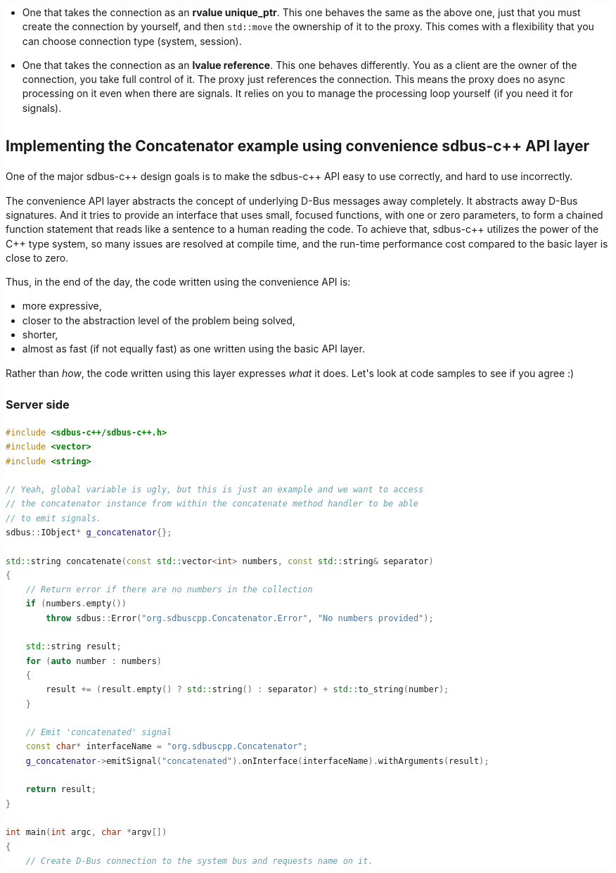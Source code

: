 * One that takes the connection as an **rvalue unique_ptr**. This one behaves the same as the above one, just that you must create the connection by yourself, and then `std::move` the ownership of it to the proxy. This comes with a flexibility that you can choose connection type (system, session).

* One that takes the connection as an **lvalue reference**. This one behaves differently. You as a client are the owner of the connection, you take full control of it. The proxy just references the connection. This means the proxy does no async processing on it even when there are signals. It relies on you to manage the processing loop yourself (if you need it for signals).

Implementing the Concatenator example using convenience sdbus-c++ API layer
---------------------------------------------------------------------------

One of the major sdbus-c++ design goals is to make the sdbus-c++ API easy to use correctly, and hard to use incorrectly.

The convenience API layer abstracts the concept of underlying D-Bus messages away completely. It abstracts away D-Bus signatures. And it tries 
to provide an interface that uses small, focused functions, with one or zero parameters, to form a chained function statement that reads like
a sentence to a human reading the code. To achieve that, sdbus-c++ utilizes the power of the C++ type system, so many issues are resolved at 
compile time, and the run-time performance cost compared to the basic layer is close to zero.

Thus, in the end of the day, the code written using the convenience API is:
- more expressive,
- closer to the abstraction level of the problem being solved,
- shorter,
- almost as fast (if not equally fast) as one written using the basic API layer.

Rather than *how*, the code written using this layer expresses *what* it does. Let's look at code samples to see if you agree :)

### Server side

```c++
#include <sdbus-c++/sdbus-c++.h>
#include <vector>
#include <string>

// Yeah, global variable is ugly, but this is just an example and we want to access 
// the concatenator instance from within the concatenate method handler to be able
// to emit signals.
sdbus::IObject* g_concatenator{};

std::string concatenate(const std::vector<int> numbers, const std::string& separator)
{
    // Return error if there are no numbers in the collection
    if (numbers.empty())
        throw sdbus::Error("org.sdbuscpp.Concatenator.Error", "No numbers provided");
    
    std::string result;
    for (auto number : numbers)
    {
        result += (result.empty() ? std::string() : separator) + std::to_string(number);
    }
    
    // Emit 'concatenated' signal
    const char* interfaceName = "org.sdbuscpp.Concatenator";
    g_concatenator->emitSignal("concatenated").onInterface(interfaceName).withArguments(result);
    
    return result;
}

int main(int argc, char *argv[])
{
    // Create D-Bus connection to the system bus and requests name on it.
```